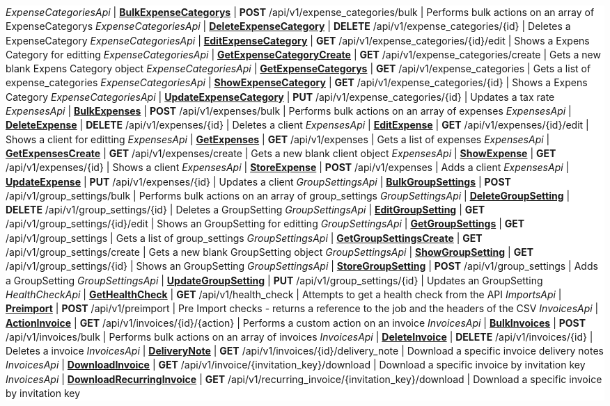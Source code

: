 *ExpenseCategoriesApi* | [**BulkExpenseCategorys**](docs/ExpenseCategoriesApi.md#bulkexpensecategorys) | **POST** /api/v1/expense_categories/bulk | Performs bulk actions on an array of ExpenseCategorys
*ExpenseCategoriesApi* | [**DeleteExpenseCategory**](docs/ExpenseCategoriesApi.md#deleteexpensecategory) | **DELETE** /api/v1/expense_categories/{id} | Deletes a ExpenseCategory
*ExpenseCategoriesApi* | [**EditExpenseCategory**](docs/ExpenseCategoriesApi.md#editexpensecategory) | **GET** /api/v1/expense_categories/{id}/edit | Shows a Expens Category for editting
*ExpenseCategoriesApi* | [**GetExpenseCategoryCreate**](docs/ExpenseCategoriesApi.md#getexpensecategorycreate) | **GET** /api/v1/expense_categories/create | Gets a new blank Expens Category object
*ExpenseCategoriesApi* | [**GetExpenseCategorys**](docs/ExpenseCategoriesApi.md#getexpensecategorys) | **GET** /api/v1/expense_categories | Gets a list of expense_categories
*ExpenseCategoriesApi* | [**ShowExpenseCategory**](docs/ExpenseCategoriesApi.md#showexpensecategory) | **GET** /api/v1/expense_categories/{id} | Shows a Expens Category
*ExpenseCategoriesApi* | [**UpdateExpenseCategory**](docs/ExpenseCategoriesApi.md#updateexpensecategory) | **PUT** /api/v1/expense_categories/{id} | Updates a tax rate
*ExpensesApi* | [**BulkExpenses**](docs/ExpensesApi.md#bulkexpenses) | **POST** /api/v1/expenses/bulk | Performs bulk actions on an array of expenses
*ExpensesApi* | [**DeleteExpense**](docs/ExpensesApi.md#deleteexpense) | **DELETE** /api/v1/expenses/{id} | Deletes a client
*ExpensesApi* | [**EditExpense**](docs/ExpensesApi.md#editexpense) | **GET** /api/v1/expenses/{id}/edit | Shows a client for editting
*ExpensesApi* | [**GetExpenses**](docs/ExpensesApi.md#getexpenses) | **GET** /api/v1/expenses | Gets a list of expenses
*ExpensesApi* | [**GetExpensesCreate**](docs/ExpensesApi.md#getexpensescreate) | **GET** /api/v1/expenses/create | Gets a new blank client object
*ExpensesApi* | [**ShowExpense**](docs/ExpensesApi.md#showexpense) | **GET** /api/v1/expenses/{id} | Shows a client
*ExpensesApi* | [**StoreExpense**](docs/ExpensesApi.md#storeexpense) | **POST** /api/v1/expenses | Adds a client
*ExpensesApi* | [**UpdateExpense**](docs/ExpensesApi.md#updateexpense) | **PUT** /api/v1/expenses/{id} | Updates a client
*GroupSettingsApi* | [**BulkGroupSettings**](docs/GroupSettingsApi.md#bulkgroupsettings) | **POST** /api/v1/group_settings/bulk | Performs bulk actions on an array of group_settings
*GroupSettingsApi* | [**DeleteGroupSetting**](docs/GroupSettingsApi.md#deletegroupsetting) | **DELETE** /api/v1/group_settings/{id} | Deletes a GroupSetting
*GroupSettingsApi* | [**EditGroupSetting**](docs/GroupSettingsApi.md#editgroupsetting) | **GET** /api/v1/group_settings/{id}/edit | Shows an GroupSetting for editting
*GroupSettingsApi* | [**GetGroupSettings**](docs/GroupSettingsApi.md#getgroupsettings) | **GET** /api/v1/group_settings | Gets a list of group_settings
*GroupSettingsApi* | [**GetGroupSettingsCreate**](docs/GroupSettingsApi.md#getgroupsettingscreate) | **GET** /api/v1/group_settings/create | Gets a new blank GroupSetting object
*GroupSettingsApi* | [**ShowGroupSetting**](docs/GroupSettingsApi.md#showgroupsetting) | **GET** /api/v1/group_settings/{id} | Shows an GroupSetting
*GroupSettingsApi* | [**StoreGroupSetting**](docs/GroupSettingsApi.md#storegroupsetting) | **POST** /api/v1/group_settings | Adds a GroupSetting
*GroupSettingsApi* | [**UpdateGroupSetting**](docs/GroupSettingsApi.md#updategroupsetting) | **PUT** /api/v1/group_settings/{id} | Updates an GroupSetting
*HealthCheckApi* | [**GetHealthCheck**](docs/HealthCheckApi.md#gethealthcheck) | **GET** /api/v1/health_check | Attempts to get a health check from the API
*ImportsApi* | [**Preimport**](docs/ImportsApi.md#preimport) | **POST** /api/v1/preimport | Pre Import checks - returns a reference to the job and the headers of the CSV
*InvoicesApi* | [**ActionInvoice**](docs/InvoicesApi.md#actioninvoice) | **GET** /api/v1/invoices/{id}/{action} | Performs a custom action on an invoice
*InvoicesApi* | [**BulkInvoices**](docs/InvoicesApi.md#bulkinvoices) | **POST** /api/v1/invoices/bulk | Performs bulk actions on an array of invoices
*InvoicesApi* | [**DeleteInvoice**](docs/InvoicesApi.md#deleteinvoice) | **DELETE** /api/v1/invoices/{id} | Deletes a invoice
*InvoicesApi* | [**DeliveryNote**](docs/InvoicesApi.md#deliverynote) | **GET** /api/v1/invoices/{id}/delivery_note | Download a specific invoice delivery notes
*InvoicesApi* | [**DownloadInvoice**](docs/InvoicesApi.md#downloadinvoice) | **GET** /api/v1/invoice/{invitation_key}/download | Download a specific invoice by invitation key
*InvoicesApi* | [**DownloadRecurringInvoice**](docs/InvoicesApi.md#downloadrecurringinvoice) | **GET** /api/v1/recurring_invoice/{invitation_key}/download | Download a specific invoice by invitation key